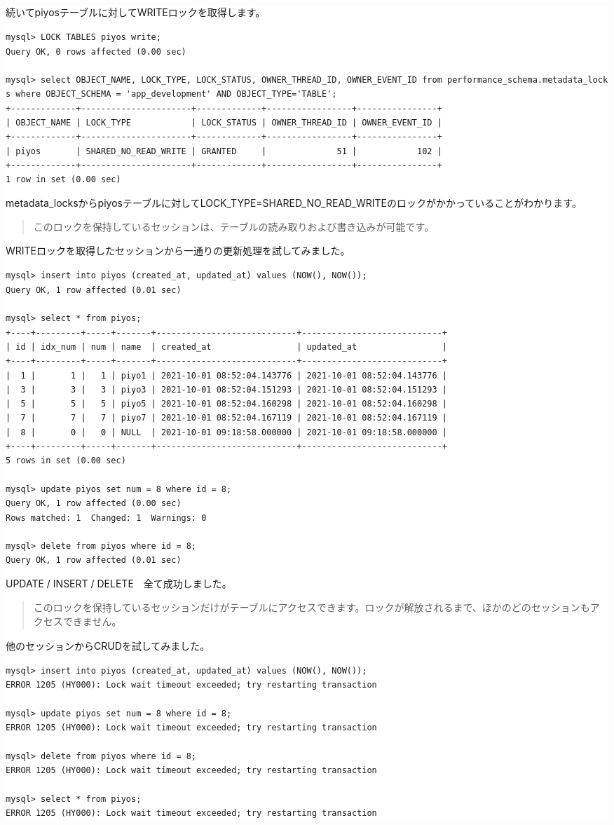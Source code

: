 続いてpiyosテーブルに対してWRITEロックを取得します。

```
mysql> LOCK TABLES piyos write;
Query OK, 0 rows affected (0.00 sec)

mysql> select OBJECT_NAME, LOCK_TYPE, LOCK_STATUS, OWNER_THREAD_ID, OWNER_EVENT_ID from performance_schema.metadata_locks where OBJECT_SCHEMA = 'app_development' AND OBJECT_TYPE='TABLE';
+-------------+----------------------+-------------+-----------------+----------------+
| OBJECT_NAME | LOCK_TYPE            | LOCK_STATUS | OWNER_THREAD_ID | OWNER_EVENT_ID |
+-------------+----------------------+-------------+-----------------+----------------+
| piyos       | SHARED_NO_READ_WRITE | GRANTED     |              51 |            102 |
+-------------+----------------------+-------------+-----------------+----------------+
1 row in set (0.00 sec)
```

metadata_locksからpiyosテーブルに対してLOCK_TYPE=SHARED_NO_READ_WRITEのロックがかかっていることがわかります。

> このロックを保持しているセッションは、テーブルの読み取りおよび書き込みが可能です。

WRITEロックを取得したセッションから一通りの更新処理を試してみました。

```
mysql> insert into piyos (created_at, updated_at) values (NOW(), NOW());
Query OK, 1 row affected (0.01 sec)

mysql> select * from piyos;
+----+---------+-----+-------+----------------------------+----------------------------+
| id | idx_num | num | name  | created_at                 | updated_at                 |
+----+---------+-----+-------+----------------------------+----------------------------+
|  1 |       1 |   1 | piyo1 | 2021-10-01 08:52:04.143776 | 2021-10-01 08:52:04.143776 |
|  3 |       3 |   3 | piyo3 | 2021-10-01 08:52:04.151293 | 2021-10-01 08:52:04.151293 |
|  5 |       5 |   5 | piyo5 | 2021-10-01 08:52:04.160298 | 2021-10-01 08:52:04.160298 |
|  7 |       7 |   7 | piyo7 | 2021-10-01 08:52:04.167119 | 2021-10-01 08:52:04.167119 |
|  8 |       0 |   0 | NULL  | 2021-10-01 09:18:58.000000 | 2021-10-01 09:18:58.000000 |
+----+---------+-----+-------+----------------------------+----------------------------+
5 rows in set (0.00 sec)

mysql> update piyos set num = 8 where id = 8;
Query OK, 1 row affected (0.00 sec)
Rows matched: 1  Changed: 1  Warnings: 0

mysql> delete from piyos where id = 8;
Query OK, 1 row affected (0.01 sec)
```

UPDATE / INSERT / DELETE　全て成功しました。

> このロックを保持しているセッションだけがテーブルにアクセスできます。ロックが解放されるまで、ほかのどのセッションもアクセスできません。

他のセッションからCRUDを試してみました。

```
mysql> insert into piyos (created_at, updated_at) values (NOW(), NOW());
ERROR 1205 (HY000): Lock wait timeout exceeded; try restarting transaction

mysql> update piyos set num = 8 where id = 8;
ERROR 1205 (HY000): Lock wait timeout exceeded; try restarting transaction

mysql> delete from piyos where id = 8;
ERROR 1205 (HY000): Lock wait timeout exceeded; try restarting transaction

mysql> select * from piyos;
ERROR 1205 (HY000): Lock wait timeout exceeded; try restarting transaction
```
